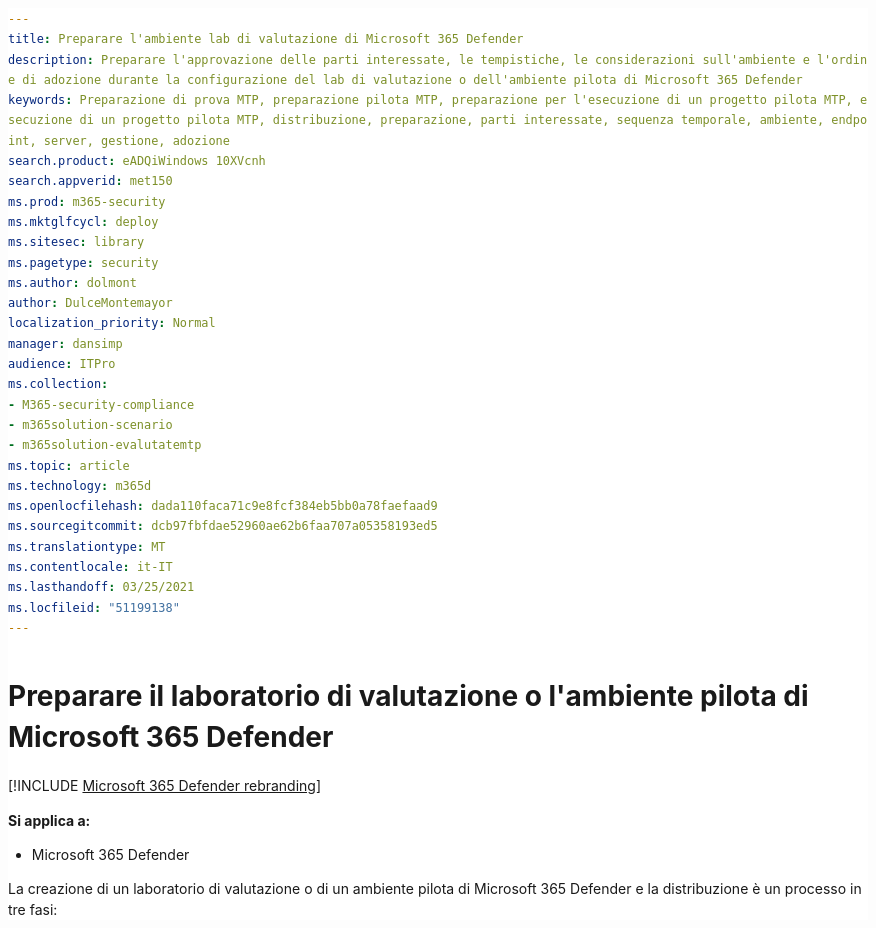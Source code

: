 ```yaml
---
title: Preparare l'ambiente lab di valutazione di Microsoft 365 Defender
description: Preparare l'approvazione delle parti interessate, le tempistiche, le considerazioni sull'ambiente e l'ordine di adozione durante la configurazione del lab di valutazione o dell'ambiente pilota di Microsoft 365 Defender
keywords: Preparazione di prova MTP, preparazione pilota MTP, preparazione per l'esecuzione di un progetto pilota MTP, esecuzione di un progetto pilota MTP, distribuzione, preparazione, parti interessate, sequenza temporale, ambiente, endpoint, server, gestione, adozione
search.product: eADQiWindows 10XVcnh
search.appverid: met150
ms.prod: m365-security
ms.mktglfcycl: deploy
ms.sitesec: library
ms.pagetype: security
ms.author: dolmont
author: DulceMontemayor
localization_priority: Normal
manager: dansimp
audience: ITPro
ms.collection:
- M365-security-compliance
- m365solution-scenario
- m365solution-evalutatemtp
ms.topic: article
ms.technology: m365d
ms.openlocfilehash: dada110faca71c9e8fcf384eb5bb0a78faefaad9
ms.sourcegitcommit: dcb97fbfdae52960ae62b6faa707a05358193ed5
ms.translationtype: MT
ms.contentlocale: it-IT
ms.lasthandoff: 03/25/2021
ms.locfileid: "51199138"
---
```

# <a name="prepare-your-microsoft-365-defender-trial-lab-or-pilot-environment"></a>Preparare il laboratorio di valutazione o l'ambiente pilota di Microsoft 365 Defender

[!INCLUDE [Microsoft 365 Defender rebranding](../includes/microsoft-defender.md)]


**Si applica a:**
- Microsoft 365 Defender

La creazione di un laboratorio di valutazione o di un ambiente pilota di Microsoft 365 Defender e la distribuzione è un processo in tre fasi:
